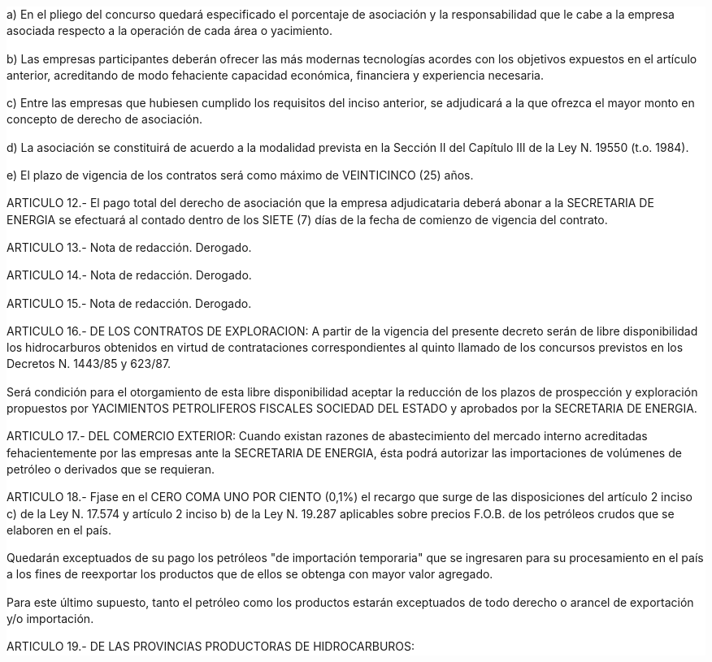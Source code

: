 a) En el pliego del concurso quedará especificado el porcentaje de asociación y la responsabilidad que le cabe a la empresa asociada respecto a la operación de cada área o yacimiento.

b) Las empresas participantes deberán ofrecer las más modernas tecnologías acordes con los objetivos expuestos en el artículo anterior, acreditando de modo fehaciente capacidad económica, financiera y experiencia necesaria.

c) Entre las empresas que hubiesen cumplido los requisitos del inciso anterior, se adjudicará a la que ofrezca el mayor monto en concepto de derecho de asociación.

d) La asociación se constituirá de acuerdo a la modalidad prevista en la Sección II del Capítulo III de la Ley N. 19550 (t.o. 1984).

e) El plazo de vigencia de los contratos será como máximo de VEINTICINCO (25) años.

<a id="12"></a>
ARTICULO 12.-  El pago total del derecho de asociación que la empresa adjudicataria deberá abonar a la SECRETARIA DE ENERGIA se efectuará al contado dentro de los SIETE (7) días de la fecha de comienzo de vigencia del contrato.

<a id="13"></a>
ARTICULO 13.- Nota de redacción. Derogado.

<a id="14"></a>
ARTICULO 14.- Nota de redacción. Derogado.

<a id="15"></a>
ARTICULO 15.- Nota de redacción. Derogado.

<a id="16"></a>
ARTICULO 16.- DE LOS CONTRATOS DE EXPLORACION: A partir de la vigencia del presente decreto serán de libre disponibilidad los hidrocarburos obtenidos en virtud de contrataciones correspondientes al quinto llamado de los concursos previstos en los Decretos N. 1443/85 y 623/87.

Será condición para el otorgamiento de esta libre disponibilidad aceptar la reducción de los plazos de prospección y exploración propuestos por YACIMIENTOS PETROLIFEROS FISCALES SOCIEDAD DEL ESTADO y aprobados por la SECRETARIA DE ENERGIA.

<a id="17"></a>
ARTICULO 17.- DEL COMERCIO EXTERIOR: Cuando existan razones de abastecimiento del mercado interno acreditadas fehacientemente por las empresas ante la SECRETARIA DE ENERGIA, ésta podrá autorizar las importaciones de volúmenes de petróleo o derivados que se requieran.

<a id="18"></a>
ARTICULO 18.- Fjase en el CERO COMA UNO POR CIENTO (0,1%) el recargo que surge de las disposiciones del artículo 2 inciso c) de la Ley N. 17.574 y artículo 2 inciso b) de la Ley N. 19.287 aplicables sobre precios F.O.B. de los petróleos crudos que se elaboren en el país.

Quedarán exceptuados de su pago los petróleos "de importación temporaria" que se ingresaren para su procesamiento en el país a los fines de reexportar los productos que de ellos se obtenga con mayor valor agregado.

Para este último supuesto, tanto el petróleo como los productos estarán exceptuados de todo derecho o arancel de exportación y/o importación.

<a id="19"></a>
ARTICULO 19.- DE LAS PROVINCIAS PRODUCTORAS DE HIDROCARBUROS:
